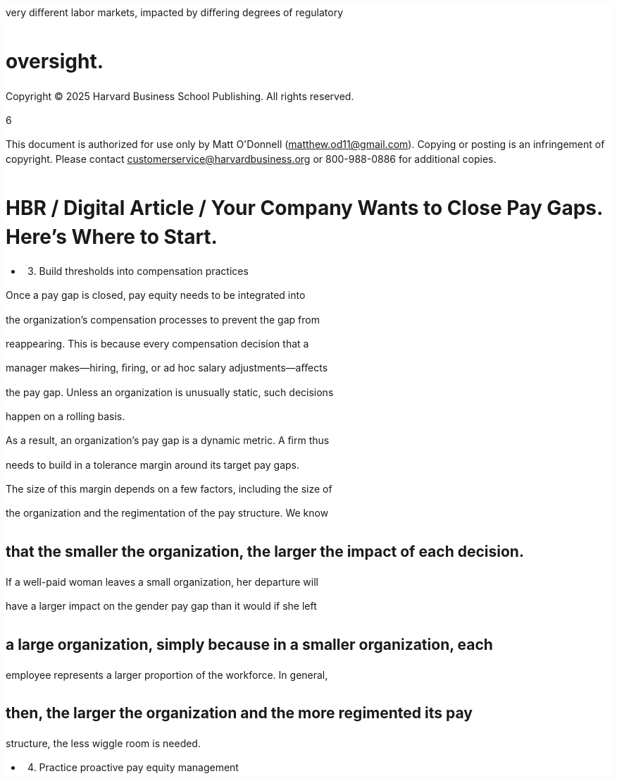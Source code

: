 very diﬀerent labor markets, impacted by diﬀering degrees of regulatory

# oversight.

Copyright © 2025 Harvard Business School Publishing. All rights reserved.

6

This document is authorized for use only by Matt O'Donnell (matthew.od11@gmail.com). Copying or posting is an infringement of copyright. Please contact customerservice@harvardbusiness.org or 800-988-0886 for additional copies.

# HBR / Digital Article / Your Company Wants to Close Pay Gaps. Here’s Where to Start.

- 3. Build thresholds into compensation practices

Once a pay gap is closed, pay equity needs to be integrated into

the organization’s compensation processes to prevent the gap from

reappearing. This is because every compensation decision that a

manager makes—hiring, ﬁring, or ad hoc salary adjustments—aﬀects

the pay gap. Unless an organization is unusually static, such decisions

happen on a rolling basis.

As a result, an organization’s pay gap is a dynamic metric. A ﬁrm thus

needs to build in a tolerance margin around its target pay gaps.

The size of this margin depends on a few factors, including the size of

the organization and the regimentation of the pay structure. We know

## that the smaller the organization, the larger the impact of each decision.

If a well-paid woman leaves a small organization, her departure will

have a larger impact on the gender pay gap than it would if she left

## a large organization, simply because in a smaller organization, each

employee represents a larger proportion of the workforce. In general,

## then, the larger the organization and the more regimented its pay

structure, the less wiggle room is needed.

- 4. Practice proactive pay equity management
